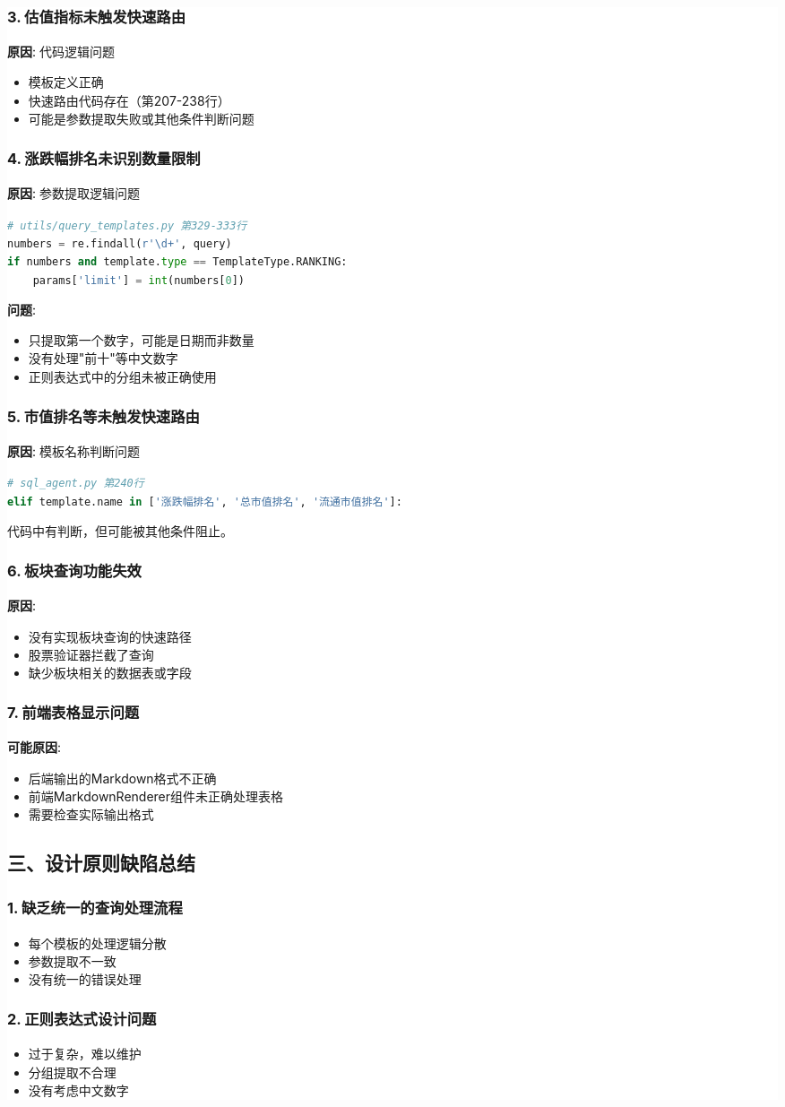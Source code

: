 ### 3. 估值指标未触发快速路由
**原因**: 代码逻辑问题
- 模板定义正确
- 快速路由代码存在（第207-238行）
- 可能是参数提取失败或其他条件判断问题

### 4. 涨跌幅排名未识别数量限制
**原因**: 参数提取逻辑问题
```python
# utils/query_templates.py 第329-333行
numbers = re.findall(r'\d+', query)
if numbers and template.type == TemplateType.RANKING:
    params['limit'] = int(numbers[0])
```

**问题**:
- 只提取第一个数字，可能是日期而非数量
- 没有处理"前十"等中文数字
- 正则表达式中的分组未被正确使用

### 5. 市值排名等未触发快速路由
**原因**: 模板名称判断问题
```python
# sql_agent.py 第240行
elif template.name in ['涨跌幅排名', '总市值排名', '流通市值排名']:
```
代码中有判断，但可能被其他条件阻止。

### 6. 板块查询功能失效
**原因**: 
- 没有实现板块查询的快速路径
- 股票验证器拦截了查询
- 缺少板块相关的数据表或字段

### 7. 前端表格显示问题
**可能原因**:
- 后端输出的Markdown格式不正确
- 前端MarkdownRenderer组件未正确处理表格
- 需要检查实际输出格式

## 三、设计原则缺陷总结

### 1. 缺乏统一的查询处理流程
- 每个模板的处理逻辑分散
- 参数提取不一致
- 没有统一的错误处理

### 2. 正则表达式设计问题
- 过于复杂，难以维护
- 分组提取不合理
- 没有考虑中文数字
